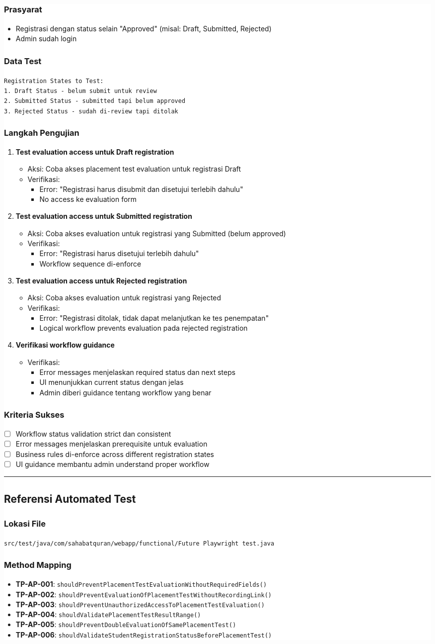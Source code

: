 ### Prasyarat
- Registrasi dengan status selain "Approved" (misal: Draft, Submitted, Rejected)
- Admin sudah login

### Data Test
```
Registration States to Test:
1. Draft Status - belum submit untuk review
2. Submitted Status - submitted tapi belum approved
3. Rejected Status - sudah di-review tapi ditolak
```

### Langkah Pengujian

1. **Test evaluation access untuk Draft registration**
   - Aksi: Coba akses placement test evaluation untuk registrasi Draft
   - Verifikasi:
     - Error: "Registrasi harus disubmit dan disetujui terlebih dahulu"
     - No access ke evaluation form

2. **Test evaluation access untuk Submitted registration**
   - Aksi: Coba akses evaluation untuk registrasi yang Submitted (belum approved)
   - Verifikasi:
     - Error: "Registrasi harus disetujui terlebih dahulu"
     - Workflow sequence di-enforce

3. **Test evaluation access untuk Rejected registration**
   - Aksi: Coba akses evaluation untuk registrasi yang Rejected
   - Verifikasi:
     - Error: "Registrasi ditolak, tidak dapat melanjutkan ke tes penempatan"
     - Logical workflow prevents evaluation pada rejected registration

4. **Verifikasi workflow guidance**
   - Verifikasi:
     - Error messages menjelaskan required status dan next steps
     - UI menunjukkan current status dengan jelas
     - Admin diberi guidance tentang workflow yang benar

### Kriteria Sukses
- [ ] Workflow status validation strict dan consistent
- [ ] Error messages menjelaskan prerequisite untuk evaluation
- [ ] Business rules di-enforce across different registration states
- [ ] UI guidance membantu admin understand proper workflow

---

## Referensi Automated Test

### Lokasi File
`src/test/java/com/sahabatquran/webapp/functional/Future Playwright test.java`

### Method Mapping
- **TP-AP-001**: `shouldPreventPlacementTestEvaluationWithoutRequiredFields()`
- **TP-AP-002**: `shouldPreventEvaluationOfPlacementTestWithoutRecordingLink()`
- **TP-AP-003**: `shouldPreventUnauthorizedAccessToPlacementTestEvaluation()`
- **TP-AP-004**: `shouldValidatePlacementTestResultRange()`
- **TP-AP-005**: `shouldPreventDoubleEvaluationOfSamePlacementTest()`
- **TP-AP-006**: `shouldValidateStudentRegistrationStatusBeforePlacementTest()`

